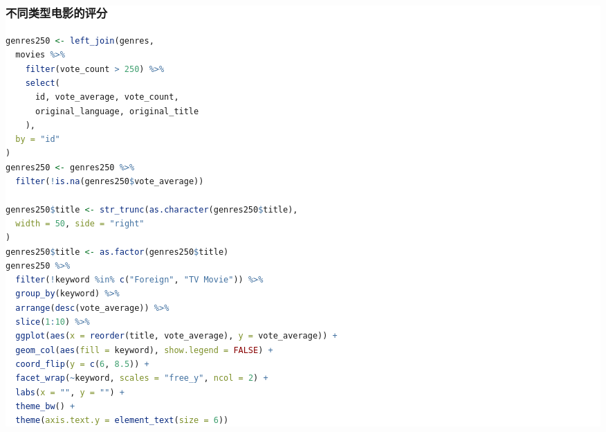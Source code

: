 ### 不同类型电影的评分


```r
genres250 <- left_join(genres,
  movies %>%
    filter(vote_count > 250) %>%
    select(
      id, vote_average, vote_count,
      original_language, original_title
    ),
  by = "id"
)
genres250 <- genres250 %>%
  filter(!is.na(genres250$vote_average))

genres250$title <- str_trunc(as.character(genres250$title),
  width = 50, side = "right"
)
genres250$title <- as.factor(genres250$title)
genres250 %>%
  filter(!keyword %in% c("Foreign", "TV Movie")) %>%
  group_by(keyword) %>%
  arrange(desc(vote_average)) %>%
  slice(1:10) %>%
  ggplot(aes(x = reorder(title, vote_average), y = vote_average)) +
  geom_col(aes(fill = keyword), show.legend = FALSE) +
  coord_flip(y = c(6, 8.5)) +
  facet_wrap(~keyword, scales = "free_y", ncol = 2) +
  labs(x = "", y = "") +
  theme_bw() +
  theme(axis.text.y = element_text(size = 6))
```
